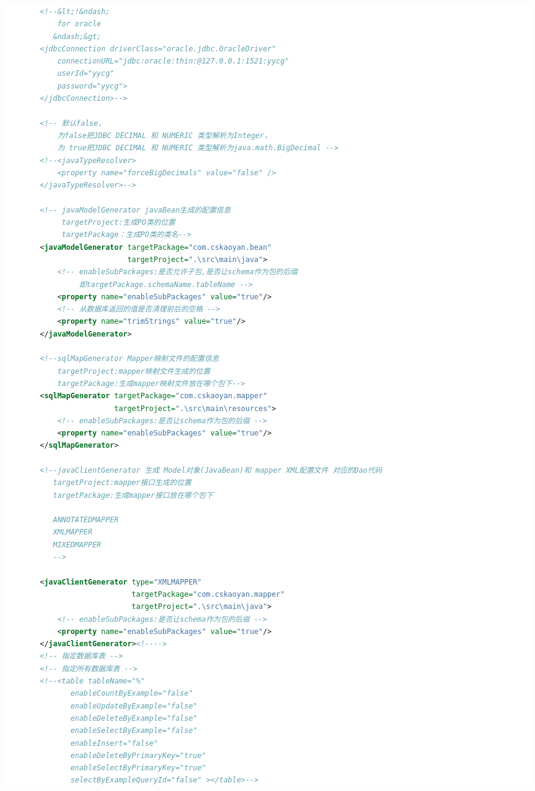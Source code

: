 ```xml
        <!--&lt;!&ndash;
            for oracle
           &ndash;&gt;
        <jdbcConnection driverClass="oracle.jdbc.OracleDriver"
            connectionURL="jdbc:oracle:thin:@127.0.0.1:1521:yycg"
            userId="yycg"
            password="yycg">
        </jdbcConnection>-->

        <!-- 默认false，
            为false把JDBC DECIMAL 和 NUMERIC 类型解析为Integer，
            为 true把JDBC DECIMAL 和 NUMERIC 类型解析为java.math.BigDecimal -->
        <!--<javaTypeResolver>
            <property name="forceBigDecimals" value="false" />
        </javaTypeResolver>-->

        <!-- javaModelGenerator javaBean生成的配置信息
             targetProject:生成PO类的位置
             targetPackage：生成PO类的类名-->
        <javaModelGenerator targetPackage="com.cskaoyan.bean"
                            targetProject=".\src\main\java">
            <!-- enableSubPackages:是否允许子包,是否让schema作为包的后缀
                 即targetPackage.schemaName.tableName -->
            <property name="enableSubPackages" value="true"/>
            <!-- 从数据库返回的值是否清理前后的空格 -->
            <property name="trimStrings" value="true"/>
        </javaModelGenerator>

        <!--sqlMapGenerator Mapper映射文件的配置信息
            targetProject:mapper映射文件生成的位置
            targetPackage:生成mapper映射文件放在哪个包下-->
        <sqlMapGenerator targetPackage="com.cskaoyan.mapper"
                         targetProject=".\src\main\resources">
            <!-- enableSubPackages:是否让schema作为包的后缀 -->
            <property name="enableSubPackages" value="true"/>
        </sqlMapGenerator>

        <!--javaClientGenerator 生成 Model对象(JavaBean)和 mapper XML配置文件 对应的Dao代码
           targetProject:mapper接口生成的位置
           targetPackage:生成mapper接口放在哪个包下

           ANNOTATEDMAPPER
           XMLMAPPER
           MIXEDMAPPER
           -->

        <javaClientGenerator type="XMLMAPPER"
                             targetPackage="com.cskaoyan.mapper"
                             targetProject=".\src\main\java">
            <!-- enableSubPackages:是否让schema作为包的后缀 -->
            <property name="enableSubPackages" value="true"/>
        </javaClientGenerator><!---->
        <!-- 指定数据库表 -->
        <!-- 指定所有数据库表 -->
        <!--<table tableName="%"
               enableCountByExample="false"
               enableUpdateByExample="false"
               enableDeleteByExample="false"
               enableSelectByExample="false"
               enableInsert="false"
               enableDeleteByPrimaryKey="true"
               enableSelectByPrimaryKey="true"
               selectByExampleQueryId="false" ></table>-->
```